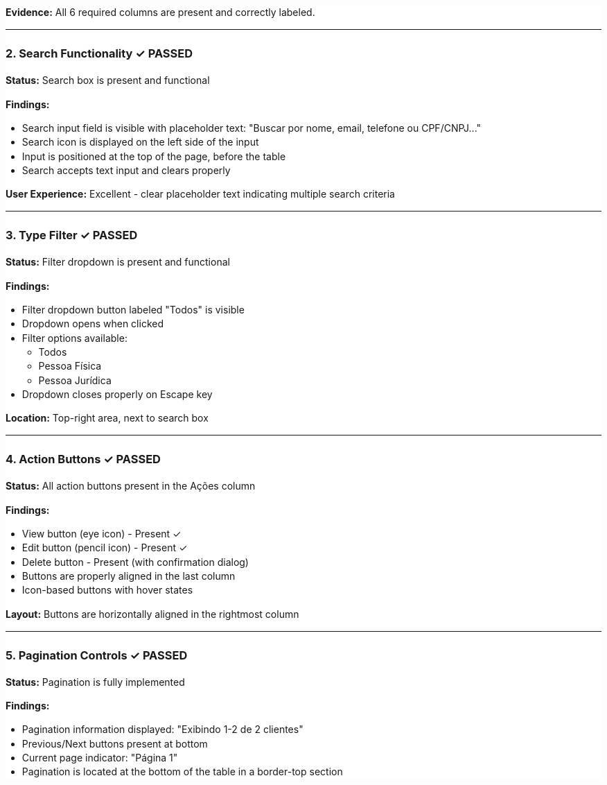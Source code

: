 **Evidence:** All 6 required columns are present and correctly labeled.

---

### 2. Search Functionality ✓ PASSED

**Status:** Search box is present and functional

**Findings:**
- Search input field is visible with placeholder text: "Buscar por nome, email, telefone ou CPF/CNPJ..."
- Search icon is displayed on the left side of the input
- Input is positioned at the top of the page, before the table
- Search accepts text input and clears properly

**User Experience:** Excellent - clear placeholder text indicating multiple search criteria

---

### 3. Type Filter ✓ PASSED

**Status:** Filter dropdown is present and functional

**Findings:**
- Filter dropdown button labeled "Todos" is visible
- Dropdown opens when clicked
- Filter options available:
  - Todos
  - Pessoa Física
  - Pessoa Jurídica
- Dropdown closes properly on Escape key

**Location:** Top-right area, next to search box

---

### 4. Action Buttons ✓ PASSED

**Status:** All action buttons present in the Ações column

**Findings:**
- View button (eye icon) - Present ✓
- Edit button (pencil icon) - Present ✓
- Delete button - Present (with confirmation dialog)
- Buttons are properly aligned in the last column
- Icon-based buttons with hover states

**Layout:** Buttons are horizontally aligned in the rightmost column

---

### 5. Pagination Controls ✓ PASSED

**Status:** Pagination is fully implemented

**Findings:**
- Pagination information displayed: "Exibindo 1-2 de 2 clientes"
- Previous/Next buttons present at bottom
- Current page indicator: "Página 1"
- Pagination is located at the bottom of the table in a border-top section
